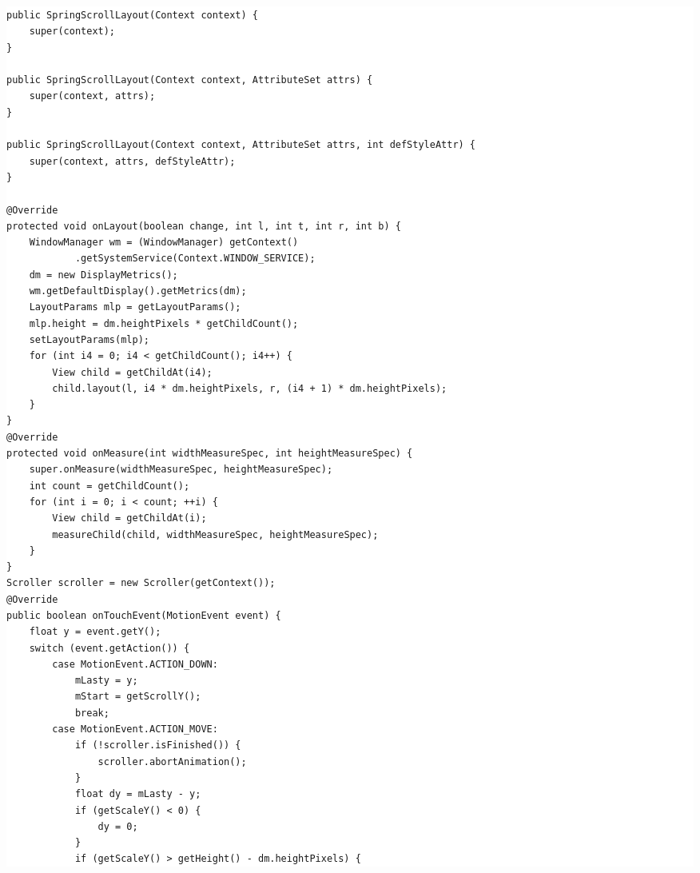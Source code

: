     public SpringScrollLayout(Context context) {
        super(context);
    }

    public SpringScrollLayout(Context context, AttributeSet attrs) {
        super(context, attrs);
    }

    public SpringScrollLayout(Context context, AttributeSet attrs, int defStyleAttr) {
        super(context, attrs, defStyleAttr);
    }

    @Override
    protected void onLayout(boolean change, int l, int t, int r, int b) {
        WindowManager wm = (WindowManager) getContext()
                .getSystemService(Context.WINDOW_SERVICE);
        dm = new DisplayMetrics();
        wm.getDefaultDisplay().getMetrics(dm);
        LayoutParams mlp = getLayoutParams();
        mlp.height = dm.heightPixels * getChildCount();
        setLayoutParams(mlp);
        for (int i4 = 0; i4 < getChildCount(); i4++) {
            View child = getChildAt(i4);
            child.layout(l, i4 * dm.heightPixels, r, (i4 + 1) * dm.heightPixels);
        }
    }
    @Override
    protected void onMeasure(int widthMeasureSpec, int heightMeasureSpec) {
        super.onMeasure(widthMeasureSpec, heightMeasureSpec);
        int count = getChildCount();
        for (int i = 0; i < count; ++i) {
            View child = getChildAt(i);
            measureChild(child, widthMeasureSpec, heightMeasureSpec);
        }
    }
    Scroller scroller = new Scroller(getContext());
    @Override
    public boolean onTouchEvent(MotionEvent event) {
        float y = event.getY();
        switch (event.getAction()) {
            case MotionEvent.ACTION_DOWN:
                mLasty = y;
                mStart = getScrollY();
                break;
            case MotionEvent.ACTION_MOVE:
                if (!scroller.isFinished()) {
                    scroller.abortAnimation();
                }
                float dy = mLasty - y;
                if (getScaleY() < 0) {
                    dy = 0;
                }
                if (getScaleY() > getHeight() - dm.heightPixels) {
